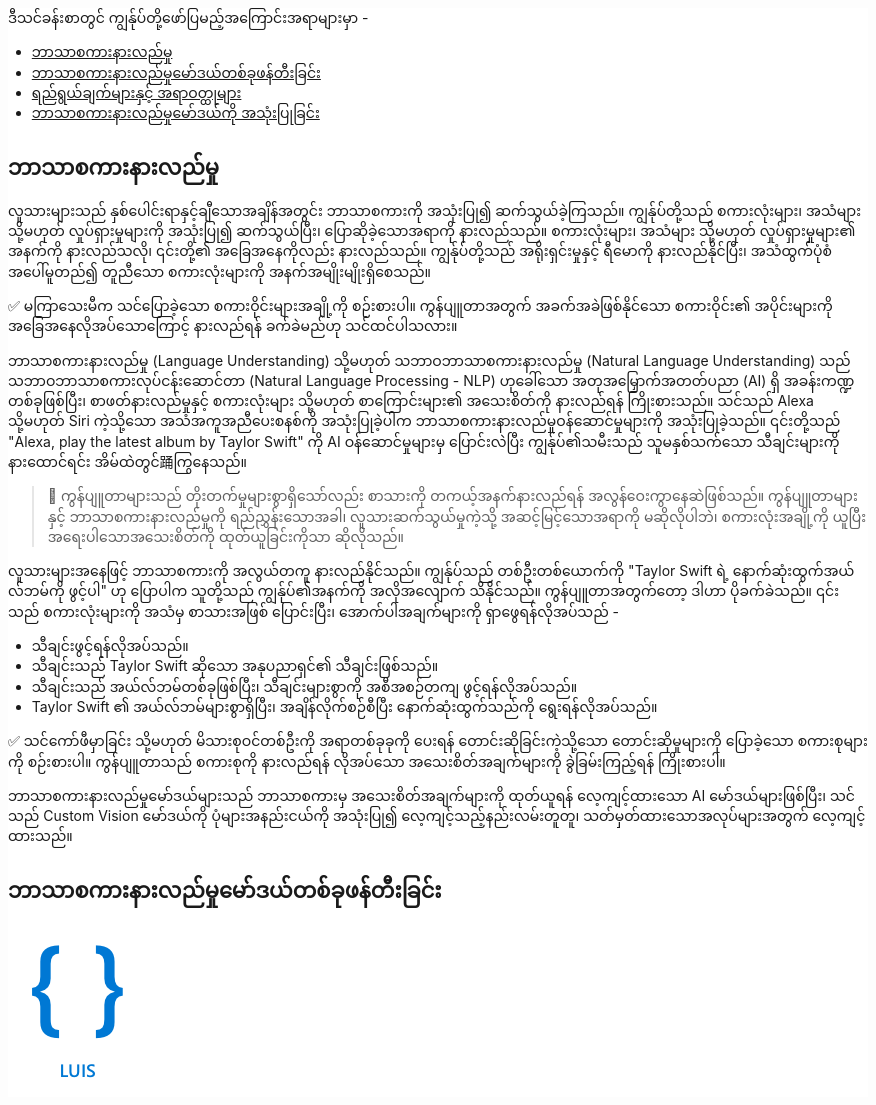 ဒီသင်ခန်းစာတွင် ကျွန်ုပ်တို့ဖော်ပြမည့်အကြောင်းအရာများမှာ -

* [ဘာသာစကားနားလည်မှု](../../../../../6-consumer/lessons/2-language-understanding)
* [ဘာသာစကားနားလည်မှုမော်ဒယ်တစ်ခုဖန်တီးခြင်း](../../../../../6-consumer/lessons/2-language-understanding)
* [ရည်ရွယ်ချက်များနှင့် အရာဝတ္ထုများ](../../../../../6-consumer/lessons/2-language-understanding)
* [ဘာသာစကားနားလည်မှုမော်ဒယ်ကို အသုံးပြုခြင်း](../../../../../6-consumer/lessons/2-language-understanding)

## ဘာသာစကားနားလည်မှု

လူသားများသည် နှစ်ပေါင်းရာနှင့်ချီသောအချိန်အတွင်း ဘာသာစကားကို အသုံးပြု၍ ဆက်သွယ်ခဲ့ကြသည်။ ကျွန်ုပ်တို့သည် စကားလုံးများ၊ အသံများ သို့မဟုတ် လှုပ်ရှားမှုများကို အသုံးပြု၍ ဆက်သွယ်ပြီး၊ ပြောဆိုခဲ့သောအရာကို နားလည်သည်။ စကားလုံးများ၊ အသံများ သို့မဟုတ် လှုပ်ရှားမှုများ၏ အနက်ကို နားလည်သလို၊ ၎င်းတို့၏ အခြေအနေကိုလည်း နားလည်သည်။ ကျွန်ုပ်တို့သည် အရိုးရှင်းမှုနှင့် ရီမောကို နားလည်နိုင်ပြီး၊ အသံထွက်ပုံစံအပေါ်မူတည်၍ တူညီသော စကားလုံးများကို အနက်အမျိုးမျိုးရှိစေသည်။

✅ မကြာသေးမီက သင်ပြောခဲ့သော စကားဝိုင်းများအချို့ကို စဉ်းစားပါ။ ကွန်ပျူတာအတွက် အခက်အခဲဖြစ်နိုင်သော စကားဝိုင်း၏ အပိုင်းများကို အခြေအနေလိုအပ်သောကြောင့် နားလည်ရန် ခက်ခဲမည်ဟု သင်ထင်ပါသလား။

ဘာသာစကားနားလည်မှု (Language Understanding) သို့မဟုတ် သဘာဝဘာသာစကားနားလည်မှု (Natural Language Understanding) သည် သဘာဝဘာသာစကားလုပ်ငန်းဆောင်တာ (Natural Language Processing - NLP) ဟုခေါ်သော အတုအမြှောက်အတတ်ပညာ (AI) ရှိ အခန်းကဏ္ဍတစ်ခုဖြစ်ပြီး၊ စာဖတ်နားလည်မှုနှင့် စကားလုံးများ သို့မဟုတ် စာကြောင်းများ၏ အသေးစိတ်ကို နားလည်ရန် ကြိုးစားသည်။ သင်သည် Alexa သို့မဟုတ် Siri ကဲ့သို့သော အသံအကူအညီပေးစနစ်ကို အသုံးပြုခဲ့ပါက ဘာသာစကားနားလည်မှုဝန်ဆောင်မှုများကို အသုံးပြုခဲ့သည်။ ၎င်းတို့သည် "Alexa, play the latest album by Taylor Swift" ကို AI ဝန်ဆောင်မှုများမှ ပြောင်းလဲပြီး ကျွန်ုပ်၏သမီးသည် သူမနှစ်သက်သော သီချင်းများကို နားထောင်ရင်း အိမ်ထဲတွင်踊ကြွနေသည်။

> 💁 ကွန်ပျူတာများသည် တိုးတက်မှုများစွာရှိသော်လည်း စာသားကို တကယ့်အနက်နားလည်ရန် အလွန်ဝေးကွာနေဆဲဖြစ်သည်။ ကွန်ပျူတာများနှင့် ဘာသာစကားနားလည်မှုကို ရည်ညွှန်းသောအခါ၊ လူသားဆက်သွယ်မှုကဲ့သို့ အဆင့်မြင့်သောအရာကို မဆိုလိုပါဘဲ၊ စကားလုံးအချို့ကို ယူပြီး အရေးပါသောအသေးစိတ်ကို ထုတ်ယူခြင်းကိုသာ ဆိုလိုသည်။

လူသားများအနေဖြင့် ဘာသာစကားကို အလွယ်တကူ နားလည်နိုင်သည်။ ကျွန်ုပ်သည် တစ်ဦးတစ်ယောက်ကို "Taylor Swift ရဲ့ နောက်ဆုံးထွက်အယ်လ်ဘမ်ကို ဖွင့်ပါ" ဟု ပြောပါက သူတို့သည် ကျွန်ုပ်၏အနက်ကို အလိုအလျောက် သိနိုင်သည်။ ကွန်ပျူတာအတွက်တော့ ဒါဟာ ပိုခက်ခဲသည်။ ၎င်းသည် စကားလုံးများကို အသံမှ စာသားအဖြစ် ပြောင်းပြီး၊ အောက်ပါအချက်များကို ရှာဖွေရန်လိုအပ်သည် -

* သီချင်းဖွင့်ရန်လိုအပ်သည်။
* သီချင်းသည် Taylor Swift ဆိုသော အနုပညာရှင်၏ သီချင်းဖြစ်သည်။
* သီချင်းသည် အယ်လ်ဘမ်တစ်ခုဖြစ်ပြီး၊ သီချင်းများစွာကို အစီအစဉ်တကျ ဖွင့်ရန်လိုအပ်သည်။
* Taylor Swift ၏ အယ်လ်ဘမ်များစွာရှိပြီး၊ အချိန်လိုက်စဉ်စီပြီး နောက်ဆုံးထွက်သည်ကို ရွေးရန်လိုအပ်သည်။

✅ သင်ကော်ဖီမှာခြင်း သို့မဟုတ် မိသားစုဝင်တစ်ဦးကို အရာတစ်ခုခုကို ပေးရန် တောင်းဆိုခြင်းကဲ့သို့သော တောင်းဆိုမှုများကို ပြောခဲ့သော စကားစုများကို စဉ်းစားပါ။ ကွန်ပျူတာသည် စကားစုကို နားလည်ရန် လိုအပ်သော အသေးစိတ်အချက်များကို ခွဲခြမ်းကြည့်ရန် ကြိုးစားပါ။

ဘာသာစကားနားလည်မှုမော်ဒယ်များသည် ဘာသာစကားမှ အသေးစိတ်အချက်များကို ထုတ်ယူရန် လေ့ကျင့်ထားသော AI မော်ဒယ်များဖြစ်ပြီး၊ သင်သည် Custom Vision မော်ဒယ်ကို ပုံများအနည်းငယ်ကို အသုံးပြု၍ လေ့ကျင့်သည့်နည်းလမ်းတူတူ၊ သတ်မှတ်ထားသောအလုပ်များအတွက် လေ့ကျင့်ထားသည်။

## ဘာသာစကားနားလည်မှုမော်ဒယ်တစ်ခုဖန်တီးခြင်း

![LUIS လိုဂို](../../../../../translated_images/luis-logo.5cb4f3e88c020ee6df4f614e8831f4a4b6809a7247bf52085fb48d629ef9be52.my.png)
